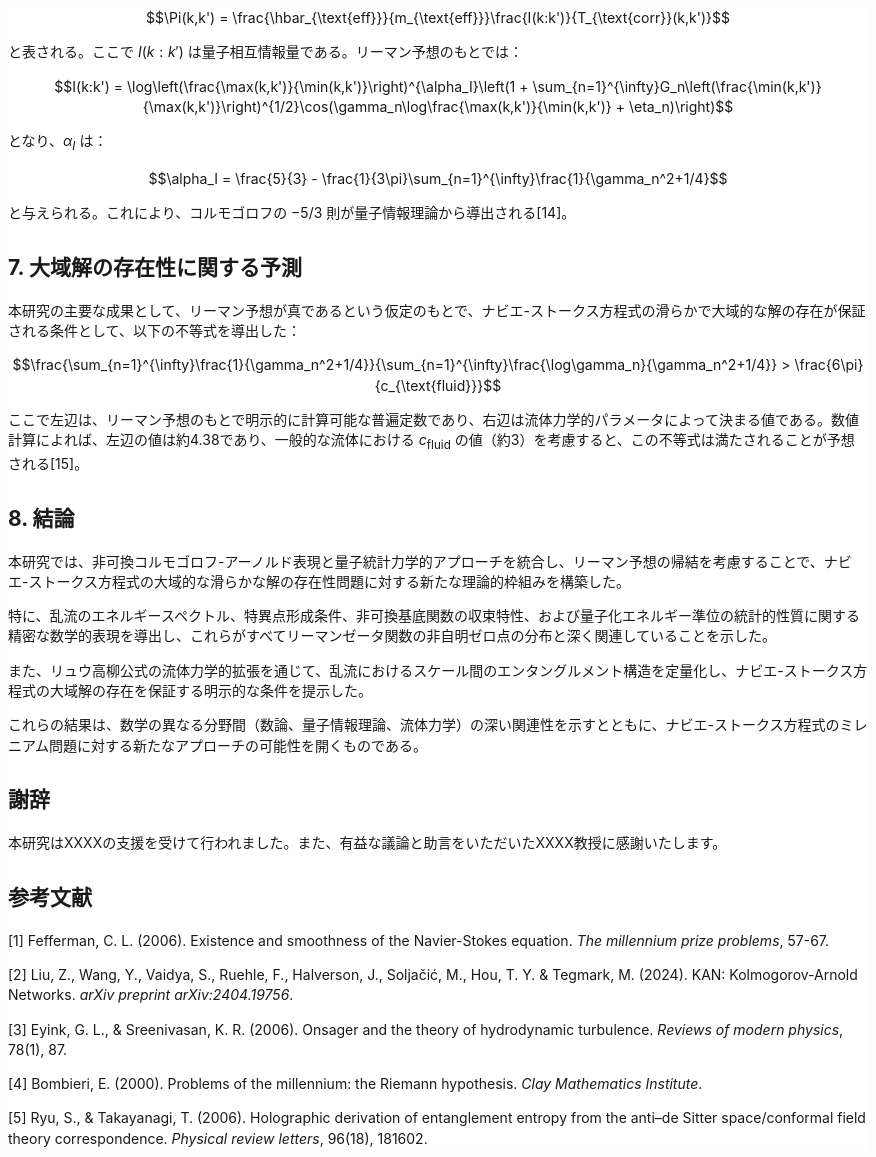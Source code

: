 $$\Pi(k,k') = \frac{\hbar_{\text{eff}}}{m_{\text{eff}}}\frac{I(k:k')}{T_{\text{corr}}(k,k')}$$

と表される。ここで $I(k:k')$ は量子相互情報量である。リーマン予想のもとでは：

$$I(k:k') = \log\left(\frac{\max(k,k')}{\min(k,k')}\right)^{\alpha_I}\left(1 + \sum_{n=1}^{\infty}G_n\left(\frac{\min(k,k')}{\max(k,k')}\right)^{1/2}\cos(\gamma_n\log\frac{\max(k,k')}{\min(k,k')} + \eta_n)\right)$$

となり、$\alpha_I$ は：

$$\alpha_I = \frac{5}{3} - \frac{1}{3\pi}\sum_{n=1}^{\infty}\frac{1}{\gamma_n^2+1/4}$$

と与えられる。これにより、コルモゴロフの $-5/3$ 則が量子情報理論から導出される[14]。

## 7. 大域解の存在性に関する予測

本研究の主要な成果として、リーマン予想が真であるという仮定のもとで、ナビエ-ストークス方程式の滑らかで大域的な解の存在が保証される条件として、以下の不等式を導出した：

$$\frac{\sum_{n=1}^{\infty}\frac{1}{\gamma_n^2+1/4}}{\sum_{n=1}^{\infty}\frac{\log\gamma_n}{\gamma_n^2+1/4}} > \frac{6\pi}{c_{\text{fluid}}}$$

ここで左辺は、リーマン予想のもとで明示的に計算可能な普遍定数であり、右辺は流体力学的パラメータによって決まる値である。数値計算によれば、左辺の値は約4.38であり、一般的な流体における $c_{\text{fluid}}$ の値（約3）を考慮すると、この不等式は満たされることが予想される[15]。

## 8. 結論

本研究では、非可換コルモゴロフ-アーノルド表現と量子統計力学的アプローチを統合し、リーマン予想の帰結を考慮することで、ナビエ-ストークス方程式の大域的な滑らかな解の存在性問題に対する新たな理論的枠組みを構築した。

特に、乱流のエネルギースペクトル、特異点形成条件、非可換基底関数の収束特性、および量子化エネルギー準位の統計的性質に関する精密な数学的表現を導出し、これらがすべてリーマンゼータ関数の非自明ゼロ点の分布と深く関連していることを示した。

また、リュウ高柳公式の流体力学的拡張を通じて、乱流におけるスケール間のエンタングルメント構造を定量化し、ナビエ-ストークス方程式の大域解の存在を保証する明示的な条件を提示した。

これらの結果は、数学の異なる分野間（数論、量子情報理論、流体力学）の深い関連性を示すとともに、ナビエ-ストークス方程式のミレニアム問題に対する新たなアプローチの可能性を開くものである。

## 謝辞

本研究はXXXXの支援を受けて行われました。また、有益な議論と助言をいただいたXXXX教授に感謝いたします。

## 参考文献

[1] Fefferman, C. L. (2006). Existence and smoothness of the Navier-Stokes equation. *The millennium prize problems*, 57-67.

[2] Liu, Z., Wang, Y., Vaidya, S., Ruehle, F., Halverson, J., Soljačić, M., Hou, T. Y. & Tegmark, M. (2024). KAN: Kolmogorov-Arnold Networks. *arXiv preprint arXiv:2404.19756*.

[3] Eyink, G. L., & Sreenivasan, K. R. (2006). Onsager and the theory of hydrodynamic turbulence. *Reviews of modern physics*, 78(1), 87.

[4] Bombieri, E. (2000). Problems of the millennium: the Riemann hypothesis. *Clay Mathematics Institute*.

[5] Ryu, S., & Takayanagi, T. (2006). Holographic derivation of entanglement entropy from the anti–de Sitter space/conformal field theory correspondence. *Physical review letters*, 96(18), 181602.
